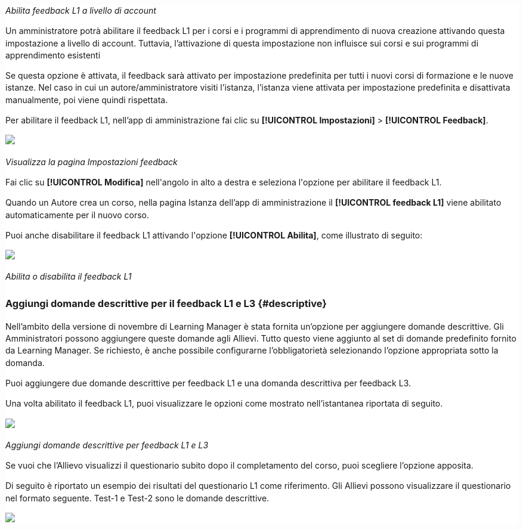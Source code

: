 *Abilita feedback L1 a livello di account*

Un amministratore potrà abilitare il feedback L1 per i corsi e i programmi di apprendimento di nuova creazione attivando questa impostazione a livello di account. Tuttavia, l’attivazione di questa impostazione non influisce sui corsi e sui programmi di apprendimento esistenti

Se questa opzione è attivata, il feedback sarà attivato per impostazione predefinita per tutti i nuovi corsi di formazione e le nuove istanze. Nel caso in cui un autore/amministratore visiti l’istanza, l’istanza viene attivata per impostazione predefinita e disattivata manualmente, poi viene quindi rispettata.

Per abilitare il feedback L1, nell’app di amministrazione fai clic su **[!UICONTROL Impostazioni]** > **[!UICONTROL Feedback]**.

![](assets/l1-feedback-settings.png)

*Visualizza la pagina Impostazioni feedback*

Fai clic su **[!UICONTROL Modifica]** nell&#39;angolo in alto a destra e seleziona l&#39;opzione per abilitare il feedback L1.

Quando un Autore crea un corso, nella pagina Istanza dell’app di amministrazione il **[!UICONTROL feedback L1]** viene abilitato automaticamente per il nuovo corso.



Puoi anche disabilitare il feedback L1 attivando l&#39;opzione **[!UICONTROL Abilita]**, come illustrato di seguito:

![](assets/disable-l1-feedback.png)

*Abilita o disabilita il feedback L1*

### Aggiungi domande descrittive per il feedback L1 e L3 {#descriptive}

Nell’ambito della versione di novembre di Learning Manager è stata fornita un’opzione per aggiungere domande descrittive. Gli Amministratori possono aggiungere queste domande agli Allievi. Tutto questo viene aggiunto al set di domande predefinito fornito da Learning Manager. Se richiesto, è anche possibile configurarne l’obbligatorietà selezionando l’opzione appropriata sotto la domanda.

Puoi aggiungere due domande descrittive per feedback L1 e una domanda descrittiva per feedback L3.

Una volta abilitato il feedback L1, puoi visualizzare le opzioni come mostrato nell’istantanea riportata di seguito.

![](assets/l1-feedback-desc-questions.png)

*Aggiungi domande descrittive per feedback L1 e L3*

Se vuoi che l’Allievo visualizzi il questionario subito dopo il completamento del corso, puoi scegliere l’opzione apposita.

Di seguito è riportato un esempio dei risultati del questionario L1 come riferimento. Gli Allievi possono visualizzare il questionario nel formato seguente. Test-1 e Test-2 sono le domande descrittive.

![](assets/l1-output.png)
